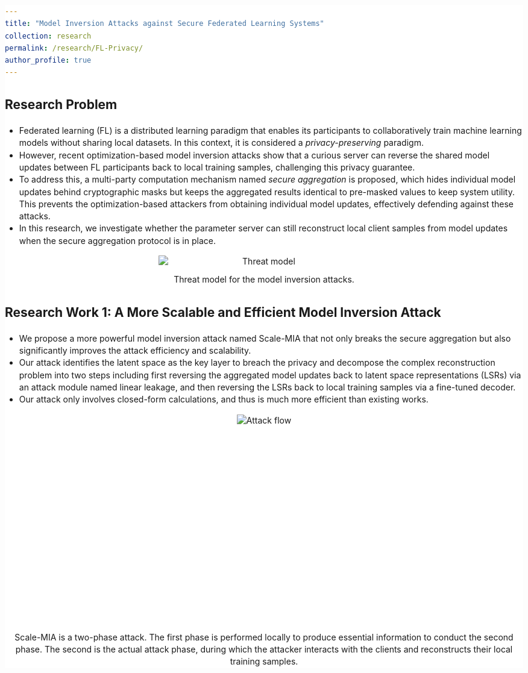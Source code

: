 ```yaml
---
title: "Model Inversion Attacks against Secure Federated Learning Systems"
collection: research
permalink: /research/FL-Privacy/
author_profile: true
---
```


## Research Problem
- Federated learning (FL) is a distributed learning paradigm that enables its participants to collaboratively train machine learning models without sharing local datasets. In this context, it is considered a *privacy-preserving* paradigm. 
- However, recent optimization-based model inversion attacks show that a curious server can reverse the shared model updates between FL participants back to local training samples, challenging this privacy guarantee. 
- To address this, a multi-party computation mechanism named *secure aggregation* is proposed, which hides individual model updates behind cryptographic masks but keeps the aggregated results identical to pre-masked values to keep system utility. This prevents the optimization-based attackers from obtaining individual model updates, effectively defending against these attacks.
- In this research, we investigate whether the parameter server can still reconstruct local client samples from model updates when the secure aggregation protocol is in place.

<figure style="display: flex; flex-direction: column; align-items: center; text-align: center; margin: auto;">
  <img src="https://raw.githubusercontent.com/shishishi123/shishishi123.github.io/refs/heads/master/files/figures/ScaleMIA-ThreatModel.png" 
       alt="Threat model" 
       style="width:350px; height:auto; display: block; margin: auto;" />
  <figcaption style="caption-side: bottom; text-align: center; margin-top: 10px;">
    Threat model for the model inversion attacks.
  </figcaption>
</figure>

## Research Work 1: A More Scalable and Efficient Model Inversion Attack
- We propose a more powerful model inversion attack named Scale-MIA that not only breaks the secure aggregation but also significantly improves the attack efficiency and scalability.
- Our attack identifies the latent space as the key layer to breach the privacy and decompose the complex reconstruction problem into two steps including first reversing the aggregated model updates back to latent space representations (LSRs) via an attack module named linear leakage, and then reversing the LSRs back to local training samples via a fine-tuned decoder.
- Our attack only involves closed-form calculations, and thus is much more efficient than existing works. 

<figure style="display: flex; flex-direction: column; align-items: center; text-align: center; margin: auto;">
  <img src="https://raw.githubusercontent.com/shishishi123/shishishi123.github.io/refs/heads/master/files/figures/Attackflow.png" 
       alt="Attack flow" 
       style="height: 350px; display: block; margin: auto;" />
  <figcaption style="caption-side: bottom; text-align: center; margin-top: 10px;">
    Scale-MIA is a two-phase attack. The first phase is performed locally to produce essential information to conduct the second phase. 
    The second is the actual attack phase, during which the attacker interacts with the clients and reconstructs their local training samples.
  </figcaption>
</figure>
